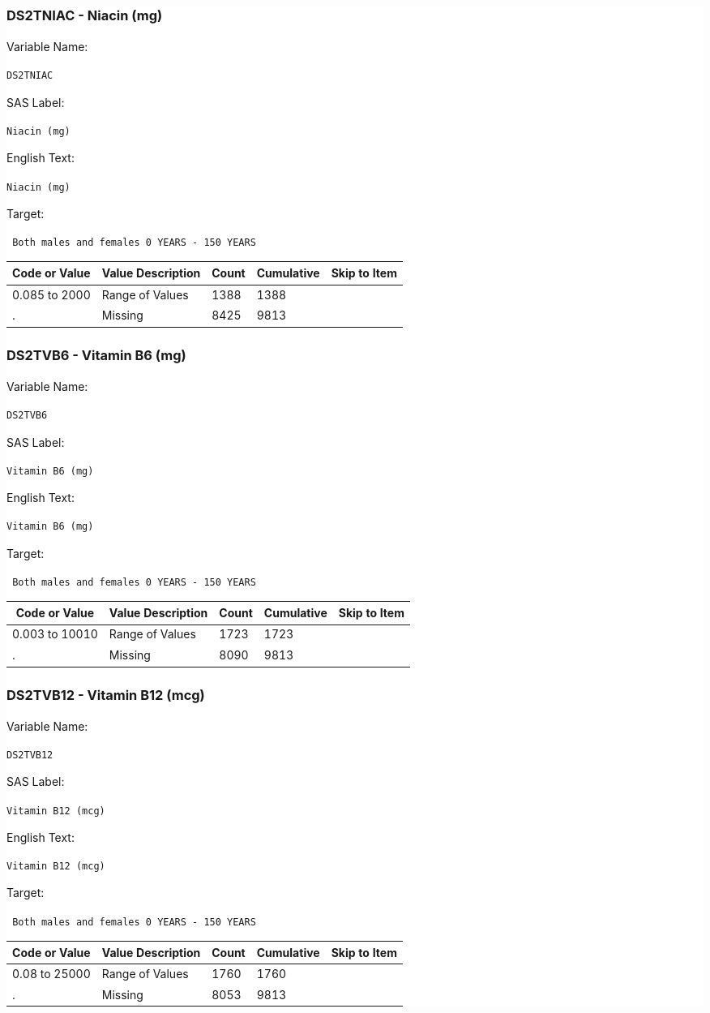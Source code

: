 ### DS2TNIAC - Niacin (mg)

Variable Name:

    DS2TNIAC
SAS Label:

    Niacin (mg)
English Text:

    Niacin (mg)
Target:

     Both males and females 0 YEARS - 150 YEARS
Code or Value | Value Description | Count | Cumulative | Skip to Item  
---|---|---|---|---  
0.085 to 2000 | Range of Values | 1388 | 1388 |   
. | Missing | 8425 | 9813 |   
  
### DS2TVB6 - Vitamin B6 (mg)

Variable Name:

    DS2TVB6
SAS Label:

    Vitamin B6 (mg)
English Text:

    Vitamin B6 (mg)
Target:

     Both males and females 0 YEARS - 150 YEARS
Code or Value | Value Description | Count | Cumulative | Skip to Item  
---|---|---|---|---  
0.003 to 10010 | Range of Values | 1723 | 1723 |   
. | Missing | 8090 | 9813 |   
  
### DS2TVB12 - Vitamin B12 (mcg)

Variable Name:

    DS2TVB12
SAS Label:

    Vitamin B12 (mcg)
English Text:

    Vitamin B12 (mcg)
Target:

     Both males and females 0 YEARS - 150 YEARS
Code or Value | Value Description | Count | Cumulative | Skip to Item  
---|---|---|---|---  
0.08 to 25000 | Range of Values | 1760 | 1760 |   
. | Missing | 8053 | 9813 |   
  